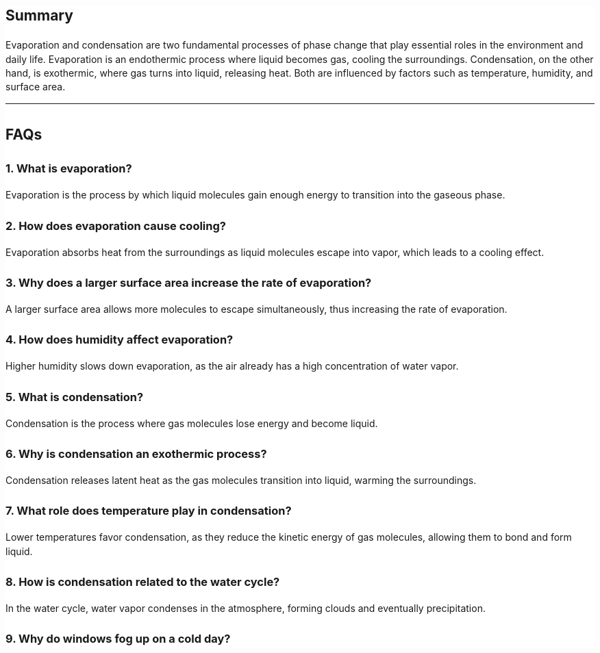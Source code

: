 
## Summary

Evaporation and condensation are two fundamental processes of phase change that play essential roles in the environment and daily life. Evaporation is an endothermic process where liquid becomes gas, cooling the surroundings. Condensation, on the other hand, is exothermic, where gas turns into liquid, releasing heat. Both are influenced by factors such as temperature, humidity, and surface area.

---

## FAQs

### 1. What is evaporation?

Evaporation is the process by which liquid molecules gain enough energy to transition into the gaseous phase.

### 2. How does evaporation cause cooling?

Evaporation absorbs heat from the surroundings as liquid molecules escape into vapor, which leads to a cooling effect.

### 3. Why does a larger surface area increase the rate of evaporation?

A larger surface area allows more molecules to escape simultaneously, thus increasing the rate of evaporation.

### 4. How does humidity affect evaporation?

Higher humidity slows down evaporation, as the air already has a high concentration of water vapor.

### 5. What is condensation?

Condensation is the process where gas molecules lose energy and become liquid.

### 6. Why is condensation an exothermic process?

Condensation releases latent heat as the gas molecules transition into liquid, warming the surroundings.

### 7. What role does temperature play in condensation?

Lower temperatures favor condensation, as they reduce the kinetic energy of gas molecules, allowing them to bond and form liquid.

### 8. How is condensation related to the water cycle?

In the water cycle, water vapor condenses in the atmosphere, forming clouds and eventually precipitation.

### 9. Why do windows fog up on a cold day?
